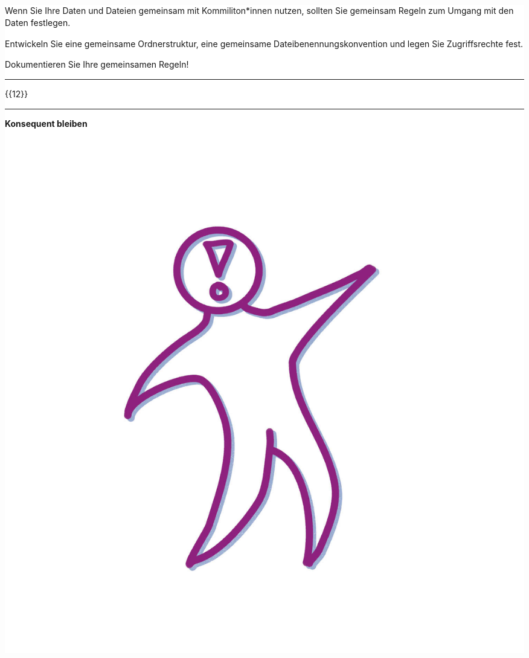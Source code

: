 Wenn Sie Ihre Daten und Dateien gemeinsam mit Kommiliton*innen nutzen, sollten Sie gemeinsam Regeln zum Umgang mit den Daten festlegen.

Entwickeln Sie eine gemeinsame Ordnerstruktur, eine gemeinsame Dateibenennungskonvention und legen Sie Zugriffsrechte fest.

Dokumentieren Sie Ihre gemeinsamen Regeln!

********************************************************************************

{{12}}
********************************************************************************

**Konsequent bleiben**
![](Abbildungen\Icon_Tipp2_2022-02-24_cm_web.jpg)
